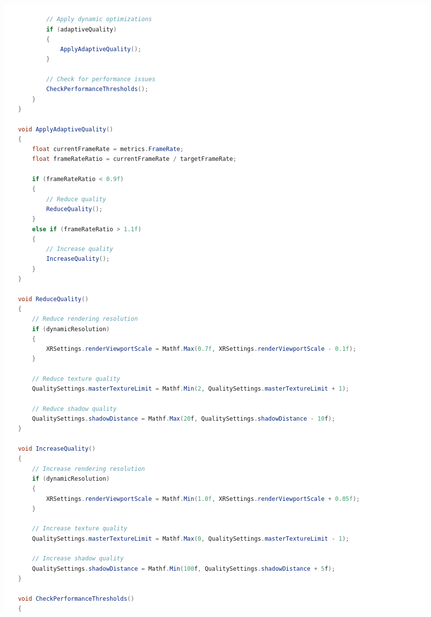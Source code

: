 ```csharp
            
            // Apply dynamic optimizations
            if (adaptiveQuality)
            {
                ApplyAdaptiveQuality();
            }
            
            // Check for performance issues
            CheckPerformanceThresholds();
        }
    }
    
    void ApplyAdaptiveQuality()
    {
        float currentFrameRate = metrics.FrameRate;
        float frameRateRatio = currentFrameRate / targetFrameRate;
        
        if (frameRateRatio < 0.9f)
        {
            // Reduce quality
            ReduceQuality();
        }
        else if (frameRateRatio > 1.1f)
        {
            // Increase quality
            IncreaseQuality();
        }
    }
    
    void ReduceQuality()
    {
        // Reduce rendering resolution
        if (dynamicResolution)
        {
            XRSettings.renderViewportScale = Mathf.Max(0.7f, XRSettings.renderViewportScale - 0.1f);
        }
        
        // Reduce texture quality
        QualitySettings.masterTextureLimit = Mathf.Min(2, QualitySettings.masterTextureLimit + 1);
        
        // Reduce shadow quality
        QualitySettings.shadowDistance = Mathf.Max(20f, QualitySettings.shadowDistance - 10f);
    }
    
    void IncreaseQuality()
    {
        // Increase rendering resolution
        if (dynamicResolution)
        {
            XRSettings.renderViewportScale = Mathf.Min(1.0f, XRSettings.renderViewportScale + 0.05f);
        }
        
        // Increase texture quality
        QualitySettings.masterTextureLimit = Mathf.Max(0, QualitySettings.masterTextureLimit - 1);
        
        // Increase shadow quality
        QualitySettings.shadowDistance = Mathf.Min(100f, QualitySettings.shadowDistance + 5f);
    }
    
    void CheckPerformanceThresholds()
    {
```